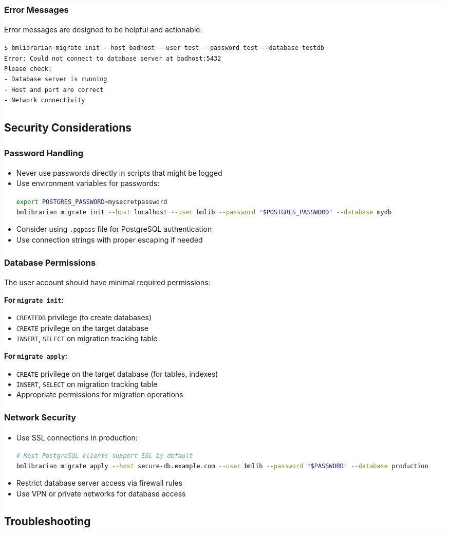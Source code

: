 ### Error Messages

Error messages are designed to be helpful and actionable:

```
$ bmlibrarian migrate init --host badhost --user test --password test --database testdb
Error: Could not connect to database server at badhost:5432
Please check:
- Database server is running
- Host and port are correct
- Network connectivity
```

## Security Considerations

### Password Handling

- Never use passwords directly in scripts that might be logged
- Use environment variables for passwords:
  ```bash
  export POSTGRES_PASSWORD=mysecretpassword
  bmlibrarian migrate init --host localhost --user bmlib --password "$POSTGRES_PASSWORD" --database mydb
  ```
- Consider using `.pgpass` file for PostgreSQL authentication
- Use connection strings with proper escaping if needed

### Database Permissions

The user account should have minimal required permissions:

**For `migrate init`:**
- `CREATEDB` privilege (to create databases)
- `CREATE` privilege on the target database
- `INSERT`, `SELECT` on migration tracking table

**For `migrate apply`:**
- `CREATE` privilege on the target database (for tables, indexes)
- `INSERT`, `SELECT` on migration tracking table
- Appropriate permissions for migration operations

### Network Security

- Use SSL connections in production:
  ```bash
  # Most PostgreSQL clients support SSL by default
  bmlibrarian migrate apply --host secure-db.example.com --user bmlib --password "$PASSWORD" --database production
  ```
- Restrict database server access via firewall rules
- Use VPN or private networks for database access

## Troubleshooting
